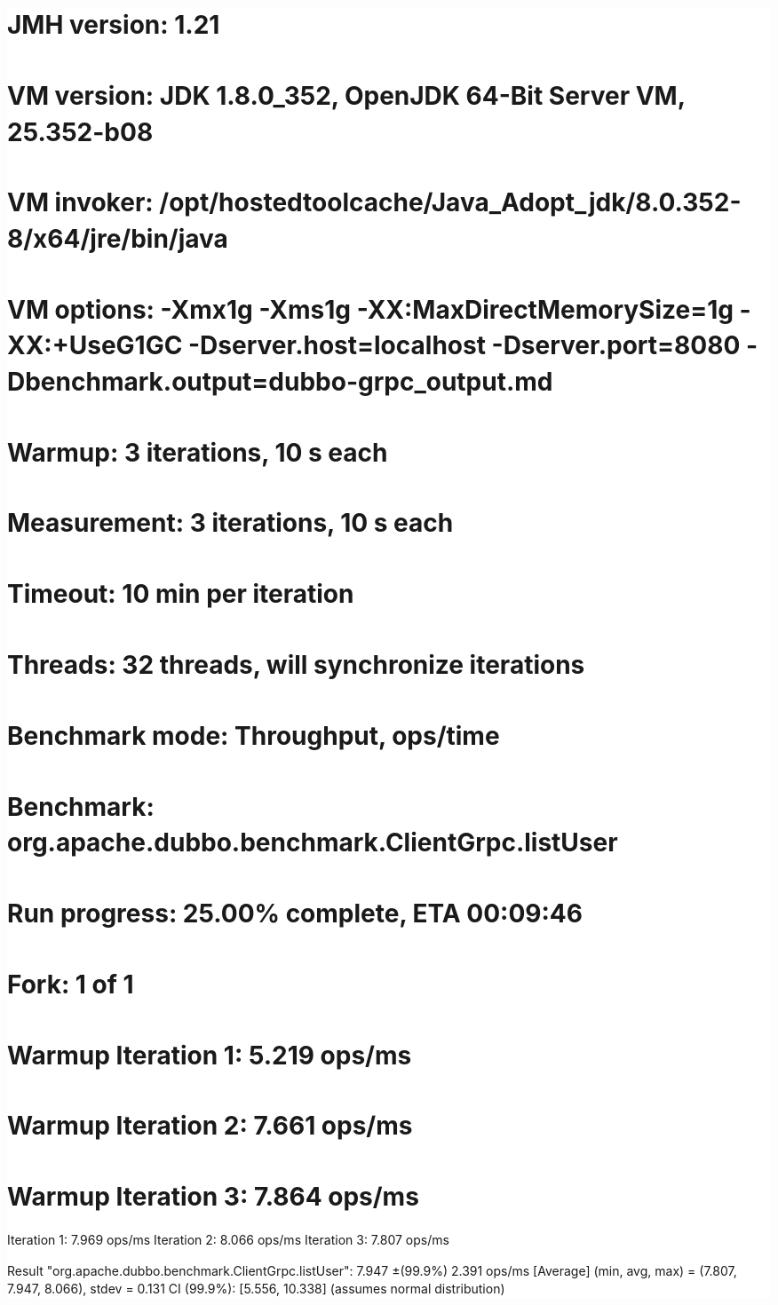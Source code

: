 
# JMH version: 1.21
# VM version: JDK 1.8.0_352, OpenJDK 64-Bit Server VM, 25.352-b08
# VM invoker: /opt/hostedtoolcache/Java_Adopt_jdk/8.0.352-8/x64/jre/bin/java
# VM options: -Xmx1g -Xms1g -XX:MaxDirectMemorySize=1g -XX:+UseG1GC -Dserver.host=localhost -Dserver.port=8080 -Dbenchmark.output=dubbo-grpc_output.md
# Warmup: 3 iterations, 10 s each
# Measurement: 3 iterations, 10 s each
# Timeout: 10 min per iteration
# Threads: 32 threads, will synchronize iterations
# Benchmark mode: Throughput, ops/time
# Benchmark: org.apache.dubbo.benchmark.ClientGrpc.listUser

# Run progress: 25.00% complete, ETA 00:09:46
# Fork: 1 of 1
# Warmup Iteration   1: 5.219 ops/ms
# Warmup Iteration   2: 7.661 ops/ms
# Warmup Iteration   3: 7.864 ops/ms
Iteration   1: 7.969 ops/ms
Iteration   2: 8.066 ops/ms
Iteration   3: 7.807 ops/ms


Result "org.apache.dubbo.benchmark.ClientGrpc.listUser":
  7.947 ±(99.9%) 2.391 ops/ms [Average]
  (min, avg, max) = (7.807, 7.947, 8.066), stdev = 0.131
  CI (99.9%): [5.556, 10.338] (assumes normal distribution)
